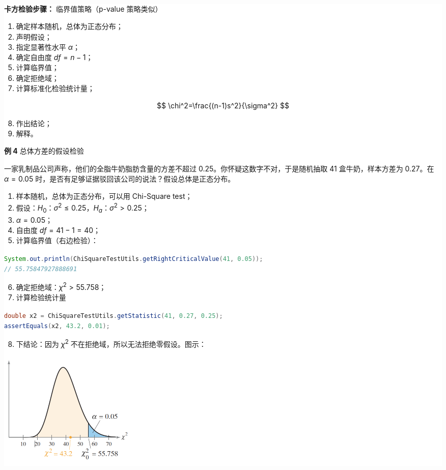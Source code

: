 **卡方检验步骤：** 临界值策略（p-value 策略类似）

1. 确定样本随机，总体为正态分布；
2. 声明假设；
3. 指定显著性水平 $\alpha$；
4. 确定自由度 $df=n-1$；
5. 计算临界值；
6. 确定拒绝域；
7. 计算标准化检验统计量；

$$
\chi^2=\frac{(n-1)s^2}{\sigma^2}
$$

8. 作出结论；
9.  解释。

**例 4** 总体方差的假设检验

一家乳制品公司声称，他们的全脂牛奶脂肪含量的方差不超过 0.25。你怀疑这数字不对，于是随机抽取 41 盒牛奶，样本方差为 0.27。在 $\alpha=0.05$ 时，是否有足够证据驳回该公司的说法？假设总体是正态分布。

1. 样本随机，总体为正态分布，可以用 Chi-Square test；
2. 假设：$H_0$：$\sigma^2\le 0.25$，$H_a$：$\sigma^2 > 0.25$；
3. $\alpha=0.05$；
4. 自由度 $df=41-1=40$；
5. 计算临界值（右边检验）：

```java
System.out.println(ChiSquareTestUtils.getRightCriticalValue(41, 0.05));
// 55.75847927888691
```

6. 确定拒绝域：$\chi^2> 55.758$；
7. 计算检验统计量

```java
double x2 = ChiSquareTestUtils.getStatistic(41, 0.27, 0.25);
assertEquals(x2, 43.2, 0.01);
```

8. 下结论：因为 $\chi^2$ 不在拒绝域，所以无法拒绝零假设。图示：

<img src="./images/image-20240607151103574.png" alt="image-20240607151103574" style="zoom: 50%;" />

